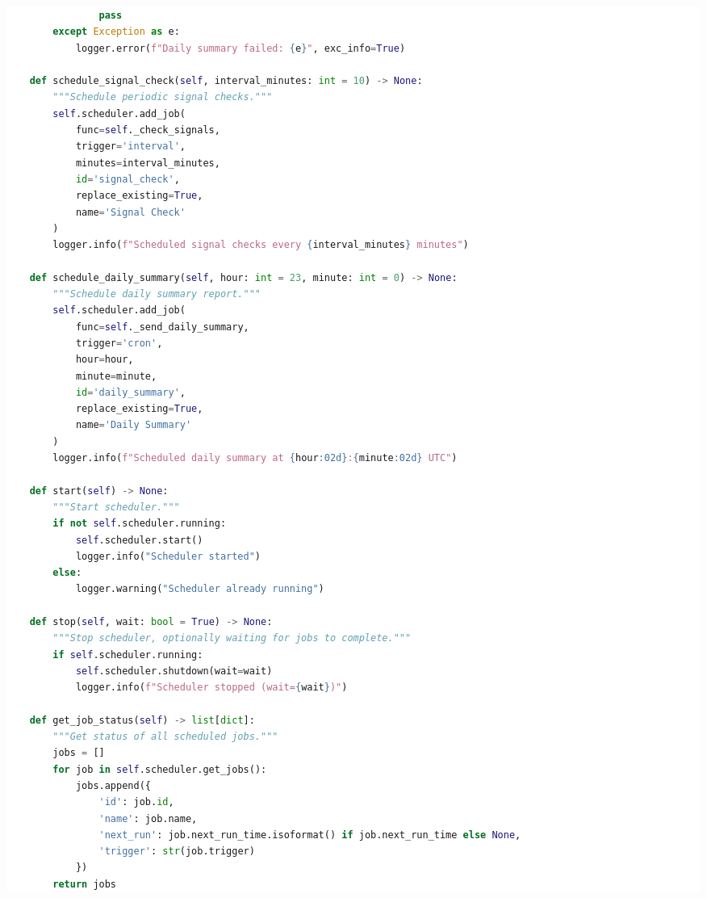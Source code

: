 ```python
                pass
        except Exception as e:
            logger.error(f"Daily summary failed: {e}", exc_info=True)

    def schedule_signal_check(self, interval_minutes: int = 10) -> None:
        """Schedule periodic signal checks."""
        self.scheduler.add_job(
            func=self._check_signals,
            trigger='interval',
            minutes=interval_minutes,
            id='signal_check',
            replace_existing=True,
            name='Signal Check'
        )
        logger.info(f"Scheduled signal checks every {interval_minutes} minutes")

    def schedule_daily_summary(self, hour: int = 23, minute: int = 0) -> None:
        """Schedule daily summary report."""
        self.scheduler.add_job(
            func=self._send_daily_summary,
            trigger='cron',
            hour=hour,
            minute=minute,
            id='daily_summary',
            replace_existing=True,
            name='Daily Summary'
        )
        logger.info(f"Scheduled daily summary at {hour:02d}:{minute:02d} UTC")

    def start(self) -> None:
        """Start scheduler."""
        if not self.scheduler.running:
            self.scheduler.start()
            logger.info("Scheduler started")
        else:
            logger.warning("Scheduler already running")

    def stop(self, wait: bool = True) -> None:
        """Stop scheduler, optionally waiting for jobs to complete."""
        if self.scheduler.running:
            self.scheduler.shutdown(wait=wait)
            logger.info(f"Scheduler stopped (wait={wait})")

    def get_job_status(self) -> list[dict]:
        """Get status of all scheduled jobs."""
        jobs = []
        for job in self.scheduler.get_jobs():
            jobs.append({
                'id': job.id,
                'name': job.name,
                'next_run': job.next_run_time.isoformat() if job.next_run_time else None,
                'trigger': str(job.trigger)
            })
        return jobs
```
